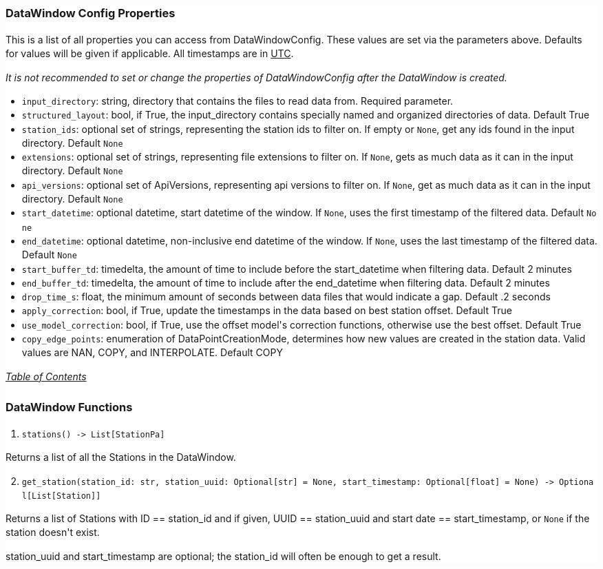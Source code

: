 ### DataWindow Config Properties
This is a list of all properties you can access from DataWindowConfig.  These values are set via the parameters above.
Defaults for values will be given if applicable.  All timestamps are in [UTC](https://www.timeanddate.com/time/aboututc.html).

_It is not recommended to set or change the properties of DataWindowConfig after the DataWindow is created._

* `input_directory`: string, directory that contains the files to read data from.  Required parameter.
* `structured_layout`: bool, if True, the input_directory contains specially named and organized directories of data.  Default True
* `station_ids`: optional set of strings, representing the station ids to filter on. If empty or `None`, get any ids found in the input directory.  Default `None`
* `extensions`: optional set of strings, representing file extensions to filter on. If `None`, gets as much data as it can in the input directory.  Default `None`
* `api_versions`: optional set of ApiVersions, representing api versions to filter on. If `None`, get as much data as it can in the input directory.  Default `None`
* `start_datetime`: optional datetime, start datetime of the window. If `None`, uses the first timestamp of the filtered data.  Default `None`
* `end_datetime`: optional datetime, non-inclusive end datetime of the window. If `None`, uses the last timestamp of the filtered data.  Default `None`
* `start_buffer_td`: timedelta, the amount of time to include before the start_datetime when filtering data. Default 2 minutes
* `end_buffer_td`: timedelta, the amount of time to include after the end_datetime when filtering data. Default 2 minutes
* `drop_time_s`: float, the minimum amount of seconds between data files that would indicate a gap. Default .2 seconds
* `apply_correction`: bool, if True, update the timestamps in the data based on best station offset.  Default True
* `use_model_correction`: bool, if True, use the offset model's correction functions, otherwise use the best offset.  Default True
* `copy_edge_points`: enumeration of DataPointCreationMode, determines how new values are created in the station data.
  Valid values are NAN, COPY, and INTERPOLATE.  Default COPY

_[Table of Contents](#table-of-contents)_

### DataWindow Functions

1. `stations() -> List[StationPa]`

Returns a list of all the Stations in the DataWindow.

2. `get_station(station_id: str, station_uuid: Optional[str] = None, start_timestamp: Optional[float] = None) -> Optional[List[Station]]`

Returns a list of Stations with ID == station_id and if given, UUID == station_uuid and start date == start_timestamp,
or `None` if the station doesn't exist.

station_uuid and start_timestamp are optional; the station_id will often be enough to get a result.

